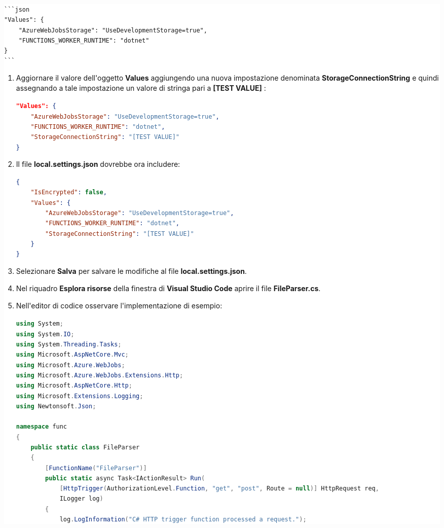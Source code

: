     ```json
    "Values": {
        "AzureWebJobsStorage": "UseDevelopmentStorage=true",
        "FUNCTIONS_WORKER_RUNTIME": "dotnet"
    }
    ```

1. Aggiornare il valore dell'oggetto **Values** aggiungendo una nuova impostazione denominata **StorageConnectionString** e quindi assegnando a tale impostazione un valore di stringa pari a **[TEST VALUE]** :

    ```json
    "Values": {
        "AzureWebJobsStorage": "UseDevelopmentStorage=true",
        "FUNCTIONS_WORKER_RUNTIME": "dotnet",
        "StorageConnectionString": "[TEST VALUE]"
    }
    ```

1. Il file **local.settings.json** dovrebbe ora includere:

    ```json
    {
        "IsEncrypted": false,
        "Values": {
            "AzureWebJobsStorage": "UseDevelopmentStorage=true",
            "FUNCTIONS_WORKER_RUNTIME": "dotnet",
            "StorageConnectionString": "[TEST VALUE]"
        }
    }
    ```

1. Selezionare **Salva** per salvare le modifiche al file **local.settings.json**.

1. Nel riquadro **Esplora risorse** della finestra di **Visual Studio Code** aprire il file **FileParser.cs**.

1. Nell'editor di codice osservare l'implementazione di esempio:

    ```csharp
    using System;
    using System.IO;
    using System.Threading.Tasks;
    using Microsoft.AspNetCore.Mvc;
    using Microsoft.Azure.WebJobs;
    using Microsoft.Azure.WebJobs.Extensions.Http;
    using Microsoft.AspNetCore.Http;
    using Microsoft.Extensions.Logging;
    using Newtonsoft.Json;

    namespace func
    {
        public static class FileParser
        {
            [FunctionName("FileParser")]
            public static async Task<IActionResult> Run(
                [HttpTrigger(AuthorizationLevel.Function, "get", "post", Route = null)] HttpRequest req,
                ILogger log)
            {
                log.LogInformation("C# HTTP trigger function processed a request.");
